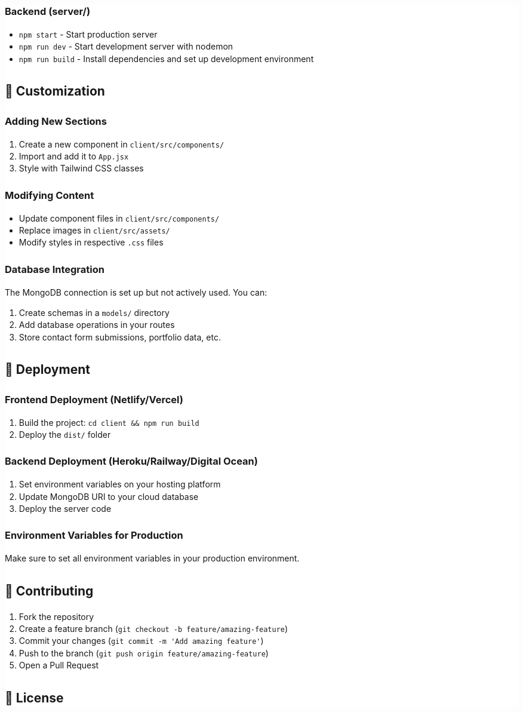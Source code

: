 ### Backend (server/)
- `npm start` - Start production server
- `npm run dev` - Start development server with nodemon
- `npm run build` - Install dependencies and set up development environment

## 🎨 Customization

### Adding New Sections
1. Create a new component in `client/src/components/`
2. Import and add it to `App.jsx`
3. Style with Tailwind CSS classes

### Modifying Content
- Update component files in `client/src/components/`
- Replace images in `client/src/assets/`
- Modify styles in respective `.css` files

### Database Integration
The MongoDB connection is set up but not actively used. You can:
1. Create schemas in a `models/` directory
2. Add database operations in your routes
3. Store contact form submissions, portfolio data, etc.

## 🚦 Deployment

### Frontend Deployment (Netlify/Vercel)
1. Build the project: `cd client && npm run build`
2. Deploy the `dist/` folder

### Backend Deployment (Heroku/Railway/Digital Ocean)
1. Set environment variables on your hosting platform
2. Update MongoDB URI to your cloud database
3. Deploy the server code

### Environment Variables for Production
Make sure to set all environment variables in your production environment.

## 🤝 Contributing

1. Fork the repository
2. Create a feature branch (`git checkout -b feature/amazing-feature`)
3. Commit your changes (`git commit -m 'Add amazing feature'`)
4. Push to the branch (`git push origin feature/amazing-feature`)
5. Open a Pull Request

## 📝 License
